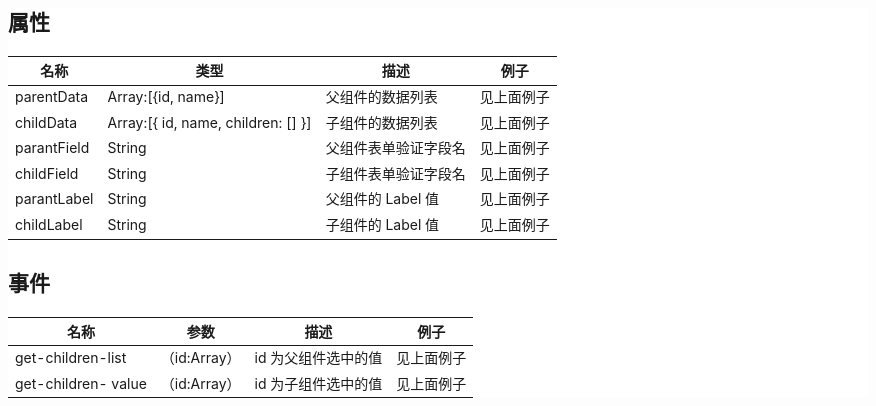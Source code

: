 ## 属性

| 名称        | 类型                               | 描述                 | 例子       |
| ----------- | ---------------------------------- | -------------------- | ---------- |
| parentData  | Array:[{id, name}]                 | 父组件的数据列表     | 见上面例子 |
| childData   | Array:[{ id, name, children: [] }] | 子组件的数据列表     | 见上面例子 |
| parantField | String                             | 父组件表单验证字段名 | 见上面例子 |
| childField  | String                             | 子组件表单验证字段名 | 见上面例子 |
| parantLabel | String                             | 父组件的 Label 值    | 见上面例子 |
| childLabel  | String                             | 子组件的 Label 值    | 见上面例子 |

## 事件

| 名称                | 参数         | 描述                | 例子       |
| ------------------- | ------------ | ------------------- | ---------- |
| get-children-list   | （id:Array） | id 为父组件选中的值 | 见上面例子 |
| get-children- value | （id:Array） | id 为子组件选中的值 | 见上面例子 |
